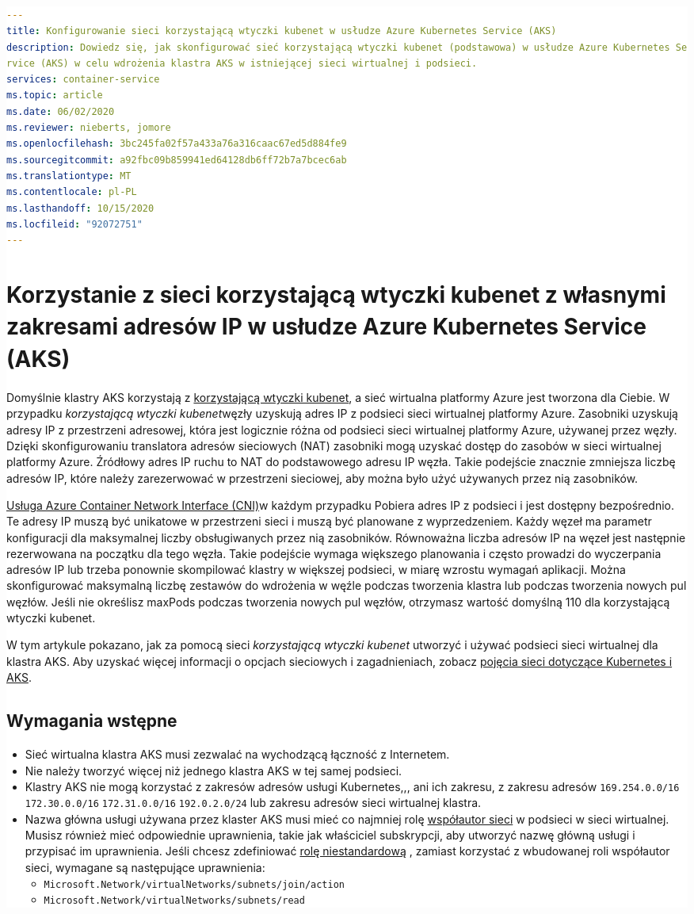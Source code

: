 ```yaml
---
title: Konfigurowanie sieci korzystającą wtyczki kubenet w usłudze Azure Kubernetes Service (AKS)
description: Dowiedz się, jak skonfigurować sieć korzystającą wtyczki kubenet (podstawowa) w usłudze Azure Kubernetes Service (AKS) w celu wdrożenia klastra AKS w istniejącej sieci wirtualnej i podsieci.
services: container-service
ms.topic: article
ms.date: 06/02/2020
ms.reviewer: nieberts, jomore
ms.openlocfilehash: 3bc245fa02f57a433a76a316caac67ed5d884fe9
ms.sourcegitcommit: a92fbc09b859941ed64128db6ff72b7a7bcec6ab
ms.translationtype: MT
ms.contentlocale: pl-PL
ms.lasthandoff: 10/15/2020
ms.locfileid: "92072751"
---
```

# <a name="use-kubenet-networking-with-your-own-ip-address-ranges-in-azure-kubernetes-service-aks"></a>Korzystanie z sieci korzystającą wtyczki kubenet z własnymi zakresami adresów IP w usłudze Azure Kubernetes Service (AKS)

Domyślnie klastry AKS korzystają z [korzystającą wtyczki kubenet][kubenet], a sieć wirtualna platformy Azure jest tworzona dla Ciebie. W przypadku *korzystającą wtyczki kubenet*węzły uzyskują adres IP z podsieci sieci wirtualnej platformy Azure. Zasobniki uzyskują adresy IP z przestrzeni adresowej, która jest logicznie różna od podsieci sieci wirtualnej platformy Azure, używanej przez węzły. Dzięki skonfigurowaniu translatora adresów sieciowych (NAT) zasobniki mogą uzyskać dostęp do zasobów w sieci wirtualnej platformy Azure. Źródłowy adres IP ruchu to NAT do podstawowego adresu IP węzła. Takie podejście znacznie zmniejsza liczbę adresów IP, które należy zarezerwować w przestrzeni sieciowej, aby można było użyć używanych przez nią zasobników.

[Usługa Azure Container Network Interface (CNI)][cni-networking]w każdym przypadku Pobiera adres IP z podsieci i jest dostępny bezpośrednio. Te adresy IP muszą być unikatowe w przestrzeni sieci i muszą być planowane z wyprzedzeniem. Każdy węzeł ma parametr konfiguracji dla maksymalnej liczby obsługiwanych przez nią zasobników. Równoważna liczba adresów IP na węzeł jest następnie rezerwowana na początku dla tego węzła. Takie podejście wymaga większego planowania i często prowadzi do wyczerpania adresów IP lub trzeba ponownie skompilować klastry w większej podsieci, w miarę wzrostu wymagań aplikacji. Można skonfigurować maksymalną liczbę zestawów do wdrożenia w węźle podczas tworzenia klastra lub podczas tworzenia nowych pul węzłów. Jeśli nie określisz maxPods podczas tworzenia nowych pul węzłów, otrzymasz wartość domyślną 110 dla korzystającą wtyczki kubenet.

W tym artykule pokazano, jak za pomocą sieci *korzystającą wtyczki kubenet* utworzyć i używać podsieci sieci wirtualnej dla klastra AKS. Aby uzyskać więcej informacji o opcjach sieciowych i zagadnieniach, zobacz [pojęcia sieci dotyczące Kubernetes i AKS][aks-network-concepts].

## <a name="prerequisites"></a>Wymagania wstępne

* Sieć wirtualna klastra AKS musi zezwalać na wychodzącą łączność z Internetem.
* Nie należy tworzyć więcej niż jednego klastra AKS w tej samej podsieci.
* Klastry AKS nie mogą korzystać z zakresów adresów usługi Kubernetes,,, ani ich zakresu, z zakresu adresów `169.254.0.0/16` `172.30.0.0/16` `172.31.0.0/16` `192.0.2.0/24` lub zakresu adresów sieci wirtualnej klastra.
* Nazwa główna usługi używana przez klaster AKS musi mieć co najmniej rolę [współautor sieci](../role-based-access-control/built-in-roles.md#network-contributor) w podsieci w sieci wirtualnej. Musisz również mieć odpowiednie uprawnienia, takie jak właściciel subskrypcji, aby utworzyć nazwę główną usługi i przypisać im uprawnienia. Jeśli chcesz zdefiniować [rolę niestandardową](../role-based-access-control/custom-roles.md) , zamiast korzystać z wbudowanej roli współautor sieci, wymagane są następujące uprawnienia:
  * `Microsoft.Network/virtualNetworks/subnets/join/action`
  * `Microsoft.Network/virtualNetworks/subnets/read`


[dev-spaces]: ../dev-spaces/index.yml
[cni-networking]: https://github.com/Azure/azure-container-networking/blob/master/docs/cni.md
[kubenet]: https://kubernetes.io/docs/concepts/cluster-administration/network-plugins/#kubenet
[Calico-network-policies]: https://docs.projectcalico.org/v3.9/security/calico-network-policy
[install-azure-cli]: /cli/azure/install-azure-cli
[aks-network-concepts]: concepts-network.md
[az-group-create]: /cli/azure/group#az-group-create
[az-network-vnet-create]: /cli/azure/network/vnet#az-network-vnet-create
[az-ad-sp-create-for-rbac]: /cli/azure/ad/sp#az-ad-sp-create-for-rbac
[az-network-vnet-show]: /cli/azure/network/vnet#az-network-vnet-show
[az-network-vnet-subnet-show]: /cli/azure/network/vnet/subnet#az-network-vnet-subnet-show
[az-role-assignment-create]: /cli/azure/role/assignment#az-role-assignment-create
[az-aks-create]: /cli/azure/aks#az-aks-create
[byo-subnet-route-table]: #bring-your-own-subnet-and-route-table-with-kubenet
[develop-helm]: quickstart-helm.md
[use-helm]: kubernetes-helm.md
[virtual-nodes]: virtual-nodes-cli.md
[vnet-peering]: ../virtual-network/virtual-network-peering-overview.md
[express-route]: ../expressroute/expressroute-introduction.md
[network-comparisons]: concepts-network.md#compare-network-models
[custom-route-table]: ../virtual-network/manage-route-table.md